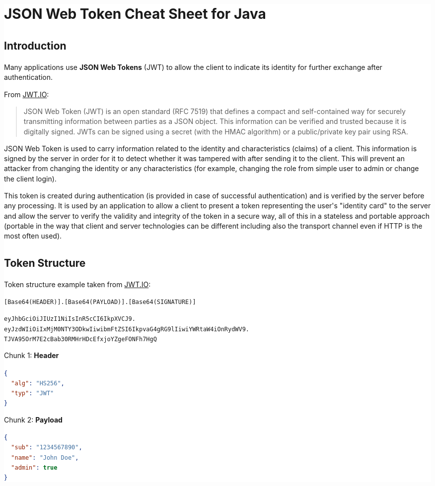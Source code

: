 # JSON Web Token Cheat Sheet for Java

## Introduction

Many applications use **JSON Web Tokens** (JWT) to allow the client to indicate its identity for further exchange after authentication.

From [JWT.IO](https://jwt.io/introduction):

> JSON Web Token (JWT) is an open standard (RFC 7519) that defines a compact and self-contained way for securely transmitting information between parties as a JSON object. This information can be verified and trusted because it is digitally signed. JWTs can be signed using a secret (with the HMAC algorithm) or a public/private key pair using RSA.

JSON Web Token is used to carry information related to the identity and characteristics (claims) of a client. This information is signed by the server in order for it to detect whether it was tampered with after sending it to the client. This will prevent an attacker from changing the identity or any characteristics (for example, changing the role from simple user to admin or change the client login).

This token is created during authentication (is provided in case of successful authentication) and is verified by the server before any processing. It is used by an application to allow a client to present a token representing the user's "identity card" to the server and allow the server to verify the validity and integrity of the token in a secure way, all of this in a stateless and portable approach (portable in the way that client and server technologies can be different including also the transport channel even if HTTP is the most often used).

## Token Structure

Token structure example taken from [JWT.IO](https://jwt.io/#debugger):

`[Base64(HEADER)].[Base64(PAYLOAD)].[Base64(SIGNATURE)]`

```text
eyJhbGciOiJIUzI1NiIsInR5cCI6IkpXVCJ9.
eyJzdWIiOiIxMjM0NTY3ODkwIiwibmFtZSI6IkpvaG4gRG9lIiwiYWRtaW4iOnRydWV9.
TJVA95OrM7E2cBab30RMHrHDcEfxjoYZgeFONFh7HgQ
```

Chunk 1: **Header**

```json
{
  "alg": "HS256",
  "typ": "JWT"
}
```

Chunk 2: **Payload**

```json
{
  "sub": "1234567890",
  "name": "John Doe",
  "admin": true
}
```
